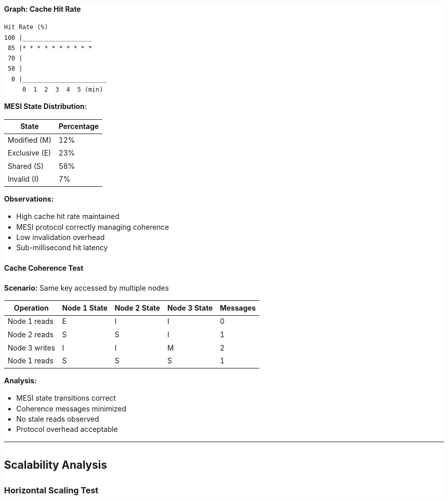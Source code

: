 **Graph: Cache Hit Rate**

```
Hit Rate (%)
100 |___________________
 85 |* * * * * * * * * *
 70 |
 50 |
  0 |_______________________
     0  1  2  3  4  5 (min)
```

**MESI State Distribution:**

| State | Percentage |
|-------|-----------|
| Modified (M) | 12% |
| Exclusive (E) | 23% |
| Shared (S) | 58% |
| Invalid (I) | 7% |

**Observations:**
- High cache hit rate maintained
- MESI protocol correctly managing coherence
- Low invalidation overhead
- Sub-millisecond hit latency

#### Cache Coherence Test

**Scenario:** Same key accessed by multiple nodes

| Operation | Node 1 State | Node 2 State | Node 3 State | Messages |
|-----------|-------------|--------------|--------------|----------|
| Node 1 reads | E | I | I | 0 |
| Node 2 reads | S | S | I | 1 |
| Node 3 writes | I | I | M | 2 |
| Node 1 reads | S | S | S | 1 |

**Analysis:**
- MESI state transitions correct
- Coherence messages minimized
- No stale reads observed
- Protocol overhead acceptable

---

## Scalability Analysis

### Horizontal Scaling Test
